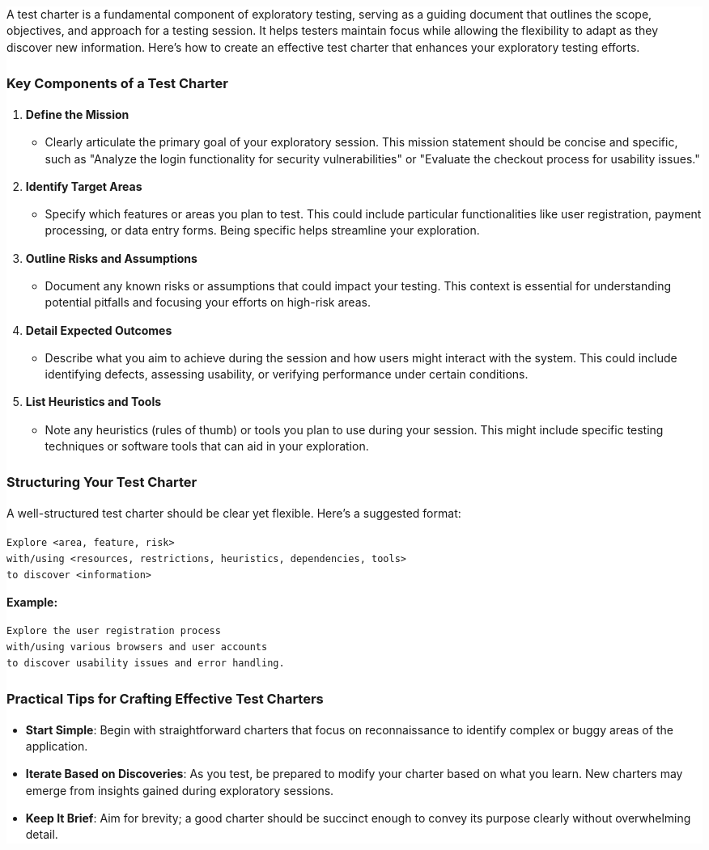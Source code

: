 A test charter is a fundamental component of exploratory testing, serving as a guiding document that outlines the scope, objectives, and approach for a testing session. It helps testers maintain focus while allowing the flexibility to adapt as they discover new information. Here’s how to create an effective test charter that enhances your exploratory testing efforts.

### Key Components of a Test Charter

1. **Define the Mission**
   - Clearly articulate the primary goal of your exploratory session. This mission statement should be concise and specific, such as "Analyze the login functionality for security vulnerabilities" or "Evaluate the checkout process for usability issues."

2. **Identify Target Areas**
   - Specify which features or areas you plan to test. This could include particular functionalities like user registration, payment processing, or data entry forms. Being specific helps streamline your exploration.

3. **Outline Risks and Assumptions**
   - Document any known risks or assumptions that could impact your testing. This context is essential for understanding potential pitfalls and focusing your efforts on high-risk areas.

4. **Detail Expected Outcomes**
   - Describe what you aim to achieve during the session and how users might interact with the system. This could include identifying defects, assessing usability, or verifying performance under certain conditions.

5. **List Heuristics and Tools**
   - Note any heuristics (rules of thumb) or tools you plan to use during your session. This might include specific testing techniques or software tools that can aid in your exploration.

### Structuring Your Test Charter

A well-structured test charter should be clear yet flexible. Here’s a suggested format:

```
Explore <area, feature, risk>
with/using <resources, restrictions, heuristics, dependencies, tools>
to discover <information>
```

**Example:**
```
Explore the user registration process
with/using various browsers and user accounts
to discover usability issues and error handling.
```

### Practical Tips for Crafting Effective Test Charters

- **Start Simple**: Begin with straightforward charters that focus on reconnaissance to identify complex or buggy areas of the application.

- **Iterate Based on Discoveries**: As you test, be prepared to modify your charter based on what you learn. New charters may emerge from insights gained during exploratory sessions.

- **Keep It Brief**: Aim for brevity; a good charter should be succinct enough to convey its purpose clearly without overwhelming detail.
